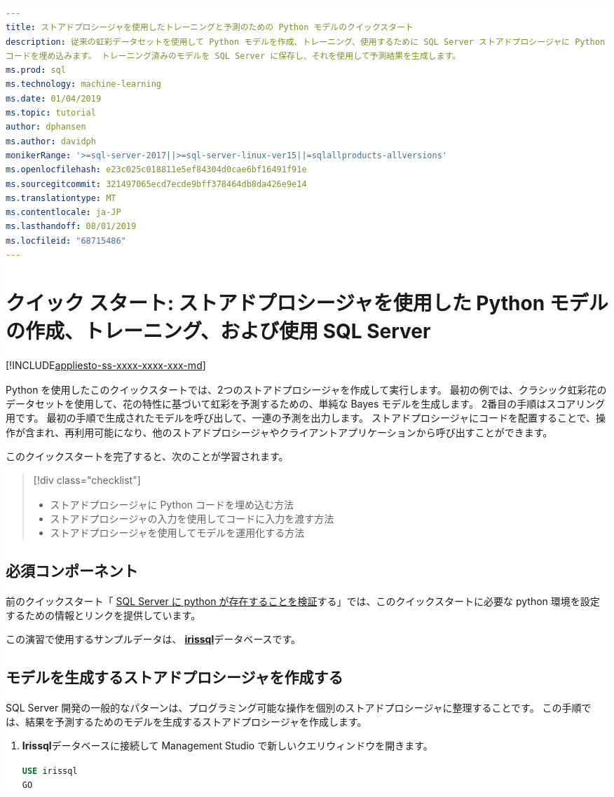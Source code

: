 ```yaml
---
title: ストアドプロシージャを使用したトレーニングと予測のための Python モデルのクイックスタート
description: 従来の虹彩データセットを使用して Python モデルを作成、トレーニング、使用するために SQL Server ストアドプロシージャに Python コードを埋め込みます。 トレーニング済みのモデルを SQL Server に保存し、それを使用して予測結果を生成します。
ms.prod: sql
ms.technology: machine-learning
ms.date: 01/04/2019
ms.topic: tutorial
author: dphansen
ms.author: davidph
monikerRange: '>=sql-server-2017||>=sql-server-linux-ver15||=sqlallproducts-allversions'
ms.openlocfilehash: e23c025c018811e5ef84304d0cae6bf16491f91e
ms.sourcegitcommit: 321497065ecd7ecde9bff378464db8da426e9e14
ms.translationtype: MT
ms.contentlocale: ja-JP
ms.lasthandoff: 08/01/2019
ms.locfileid: "68715486"
---
```

# <a name="quickstart-create-train-and-use-a-python-model-with-stored-procedures-in-sql-server"></a>クイック スタート: ストアドプロシージャを使用した Python モデルの作成、トレーニング、および使用 SQL Server
[!INCLUDE[appliesto-ss-xxxx-xxxx-xxx-md](../../includes/appliesto-ss-xxxx-xxxx-xxx-md.md)]

Python を使用したこのクイックスタートでは、2つのストアドプロシージャを作成して実行します。 最初の例では、クラシック虹彩花のデータセットを使用して、花の特性に基づいて虹彩を予測するための、単純な Bayes モデルを生成します。 2番目の手順はスコアリング用です。 最初の手順で生成されたモデルを呼び出して、一連の予測を出力します。 ストアドプロシージャにコードを配置することで、操作が含まれ、再利用可能になり、他のストアドプロシージャやクライアントアプリケーションから呼び出すことができます。 

このクイックスタートを完了すると、次のことが学習されます。

> [!div class="checklist"]
> * ストアドプロシージャに Python コードを埋め込む方法
> * ストアドプロシージャの入力を使用してコードに入力を渡す方法
> * ストアドプロシージャを使用してモデルを運用化する方法

## <a name="prerequisites"></a>必須コンポーネント

前のクイックスタート「 [SQL Server に python が存在することを検証](quickstart-python-verify.md)する」では、このクイックスタートに必要な python 環境を設定するための情報とリンクを提供しています。

この演習で使用するサンプルデータは、 [**irissql**](demo-data-iris-in-sql.md)データベースです。

## <a name="create-a-stored-procedure-that-generates-models"></a>モデルを生成するストアドプロシージャを作成する

SQL Server 開発の一般的なパターンは、プログラミング可能な操作を個別のストアドプロシージャに整理することです。 この手順では、結果を予測するためのモデルを生成するストアドプロシージャを作成します。 

1. **Irissql**データベースに接続して Management Studio で新しいクエリウィンドウを開きます。 

    ```sql
    USE irissql
    GO
    ```
